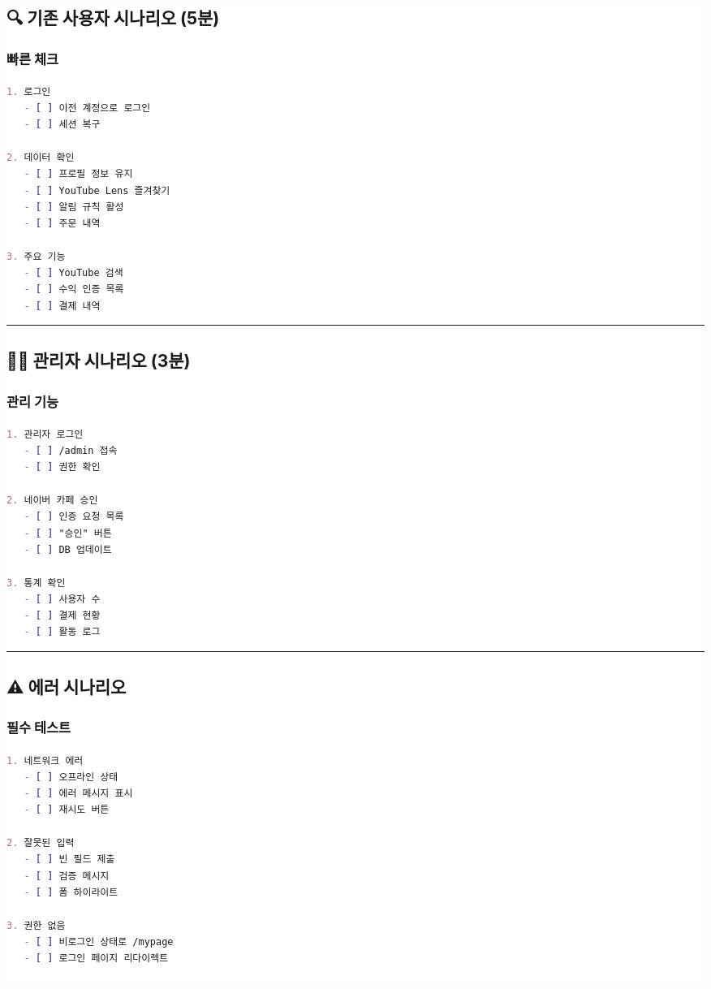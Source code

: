 
## 🔍 기존 사용자 시나리오 (5분)

### 빠른 체크
```markdown
1. 로그인
   - [ ] 이전 계정으로 로그인
   - [ ] 세션 복구
   
2. 데이터 확인
   - [ ] 프로필 정보 유지
   - [ ] YouTube Lens 즐겨찾기
   - [ ] 알림 규칙 활성
   - [ ] 주문 내역
   
3. 주요 기능
   - [ ] YouTube 검색
   - [ ] 수익 인증 목록
   - [ ] 결제 내역
```

---

## 👨‍💼 관리자 시나리오 (3분)

### 관리 기능
```markdown
1. 관리자 로그인
   - [ ] /admin 접속
   - [ ] 권한 확인
   
2. 네이버 카페 승인
   - [ ] 인증 요청 목록
   - [ ] "승인" 버튼
   - [ ] DB 업데이트
   
3. 통계 확인
   - [ ] 사용자 수
   - [ ] 결제 현황
   - [ ] 활동 로그
```

---

## ⚠️ 에러 시나리오

### 필수 테스트
```markdown
1. 네트워크 에러
   - [ ] 오프라인 상태
   - [ ] 에러 메시지 표시
   - [ ] 재시도 버튼
   
2. 잘못된 입력
   - [ ] 빈 필드 제출
   - [ ] 검증 메시지
   - [ ] 폼 하이라이트
   
3. 권한 없음
   - [ ] 비로그인 상태로 /mypage
   - [ ] 로그인 페이지 리다이렉트
   
```